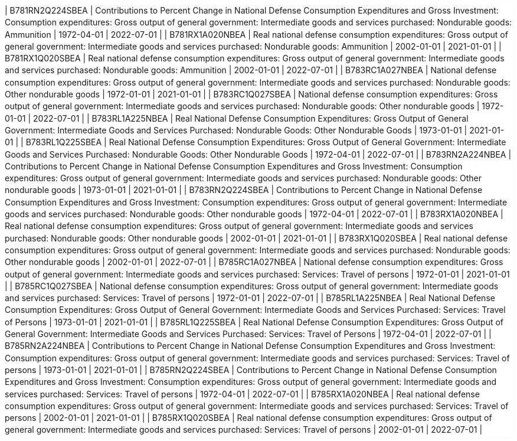 | B781RN2Q224SBEA   | Contributions to Percent Change in National Defense Consumption Expenditures and Gross Investment: Consumption expenditures: Gross output of general government: Intermediate goods and services purchased: Nondurable goods: Ammunition             | 1972-04-01          | 2022-07-01        |
| B781RX1A020NBEA   | Real national defense consumption expenditures: Gross output of general government: Intermediate goods and services purchased: Nondurable goods: Ammunition                                                                                          | 2002-01-01          | 2021-01-01        |
| B781RX1Q020SBEA   | Real national defense consumption expenditures: Gross output of general government: Intermediate goods and services purchased: Nondurable goods: Ammunition                                                                                          | 2002-01-01          | 2022-07-01        |
| B783RC1A027NBEA   | National defense consumption expenditures: Gross output of general government: Intermediate goods and services purchased: Nondurable goods: Other nondurable goods                                                                                   | 1972-01-01          | 2021-01-01        |
| B783RC1Q027SBEA   | National defense consumption expenditures: Gross output of general government: Intermediate goods and services purchased: Nondurable goods: Other nondurable goods                                                                                   | 1972-01-01          | 2022-07-01        |
| B783RL1A225NBEA   | Real National Defense Consumption Expenditures: Gross Output of General Government: Intermediate Goods and Services Purchased: Nondurable Goods: Other Nondurable Goods                                                                              | 1973-01-01          | 2021-01-01        |
| B783RL1Q225SBEA   | Real National Defense Consumption Expenditures: Gross Output of General Government: Intermediate Goods and Services Purchased: Nondurable Goods: Other Nondurable Goods                                                                              | 1972-04-01          | 2022-07-01        |
| B783RN2A224NBEA   | Contributions to Percent Change in National Defense Consumption Expenditures and Gross Investment: Consumption expenditures: Gross output of general government: Intermediate goods and services purchased: Nondurable goods: Other nondurable goods | 1973-01-01          | 2021-01-01        |
| B783RN2Q224SBEA   | Contributions to Percent Change in National Defense Consumption Expenditures and Gross Investment: Consumption expenditures: Gross output of general government: Intermediate goods and services purchased: Nondurable goods: Other nondurable goods | 1972-04-01          | 2022-07-01        |
| B783RX1A020NBEA   | Real national defense consumption expenditures: Gross output of general government: Intermediate goods and services purchased: Nondurable goods: Other nondurable goods                                                                              | 2002-01-01          | 2021-01-01        |
| B783RX1Q020SBEA   | Real national defense consumption expenditures: Gross output of general government: Intermediate goods and services purchased: Nondurable goods: Other nondurable goods                                                                              | 2002-01-01          | 2022-07-01        |
| B785RC1A027NBEA   | National defense consumption expenditures: Gross output of general government: Intermediate goods and services purchased: Services: Travel of persons                                                                                                | 1972-01-01          | 2021-01-01        |
| B785RC1Q027SBEA   | National defense consumption expenditures: Gross output of general government: Intermediate goods and services purchased: Services: Travel of persons                                                                                                | 1972-01-01          | 2022-07-01        |
| B785RL1A225NBEA   | Real National Defense Consumption Expenditures: Gross Output of General Government: Intermediate Goods and Services Purchased: Services: Travel of Persons                                                                                           | 1973-01-01          | 2021-01-01        |
| B785RL1Q225SBEA   | Real National Defense Consumption Expenditures: Gross Output of General Government: Intermediate Goods and Services Purchased: Services: Travel of Persons                                                                                           | 1972-04-01          | 2022-07-01        |
| B785RN2A224NBEA   | Contributions to Percent Change in National Defense Consumption Expenditures and Gross Investment: Consumption expenditures: Gross output of general government: Intermediate goods and services purchased: Services: Travel of persons              | 1973-01-01          | 2021-01-01        |
| B785RN2Q224SBEA   | Contributions to Percent Change in National Defense Consumption Expenditures and Gross Investment: Consumption expenditures: Gross output of general government: Intermediate goods and services purchased: Services: Travel of persons              | 1972-04-01          | 2022-07-01        |
| B785RX1A020NBEA   | Real national defense consumption expenditures: Gross output of general government: Intermediate goods and services purchased: Services: Travel of persons                                                                                           | 2002-01-01          | 2021-01-01        |
| B785RX1Q020SBEA   | Real national defense consumption expenditures: Gross output of general government: Intermediate goods and services purchased: Services: Travel of persons                                                                                           | 2002-01-01          | 2022-07-01        |